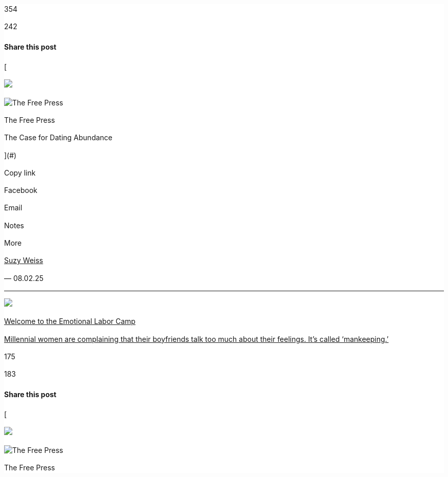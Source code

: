 354

242

#### Share this post

[

![](https://substackcdn.com/image/fetch/$s_!vbCE!,w_520,h_272,c_fill,f_auto,q_auto:good,fl_progressive:steep,g_auto/https%3A%2F%2Fsubstack-post-media.s3.amazonaws.com%2Fpublic%2Fimages%2F9c9a9f38-6c51-431d-ab9f-60594c895669_2100x1182.jpeg)

![The Free Press](https://substackcdn.com/image/fetch/$s_!XTc7!,w_36,h_36,c_fill,f_auto,q_auto:good,fl_progressive:steep,g_auto/https%3A%2F%2Fbucketeer-e05bbc84-baa3-437e-9518-adb32be77984.s3.amazonaws.com%2Fpublic%2Fimages%2F9cb7f208-a15c-46a8-a040-7e7a2150def9_1280x1280.png)

The Free Press

The Case for Dating Abundance









](#)

Copy link

Facebook

Email

Notes

More

[Suzy Weiss](/w/suzy-weiss)

— 08.02.25

* * *

![](https://substackcdn.com/image/fetch/$s_!vREP!,w_600,h_338,c_fill,f_auto,q_auto:good,fl_progressive:steep,g_auto/https%3A%2F%2Fsubstack-post-media.s3.amazonaws.com%2Fpublic%2Fimages%2F3dc853d2-341a-43a3-adbd-4a5b6dc547ad_1529x859.jpeg)

[Welcome to the Emotional Labor Camp](https://www.thefp.com/p/now-women-are-complaining-about-mankeeping)

[Millennial women are complaining that their boyfriends talk too much about their feelings. It’s called ‘mankeeping.’](https://www.thefp.com/p/now-women-are-complaining-about-mankeeping)

175

183

#### Share this post

[

![](https://substackcdn.com/image/fetch/$s_!vREP!,w_520,h_272,c_fill,f_auto,q_auto:good,fl_progressive:steep,g_auto/https%3A%2F%2Fsubstack-post-media.s3.amazonaws.com%2Fpublic%2Fimages%2F3dc853d2-341a-43a3-adbd-4a5b6dc547ad_1529x859.jpeg)

![The Free Press](https://substackcdn.com/image/fetch/$s_!XTc7!,w_36,h_36,c_fill,f_auto,q_auto:good,fl_progressive:steep,g_auto/https%3A%2F%2Fbucketeer-e05bbc84-baa3-437e-9518-adb32be77984.s3.amazonaws.com%2Fpublic%2Fimages%2F9cb7f208-a15c-46a8-a040-7e7a2150def9_1280x1280.png)

The Free Press
